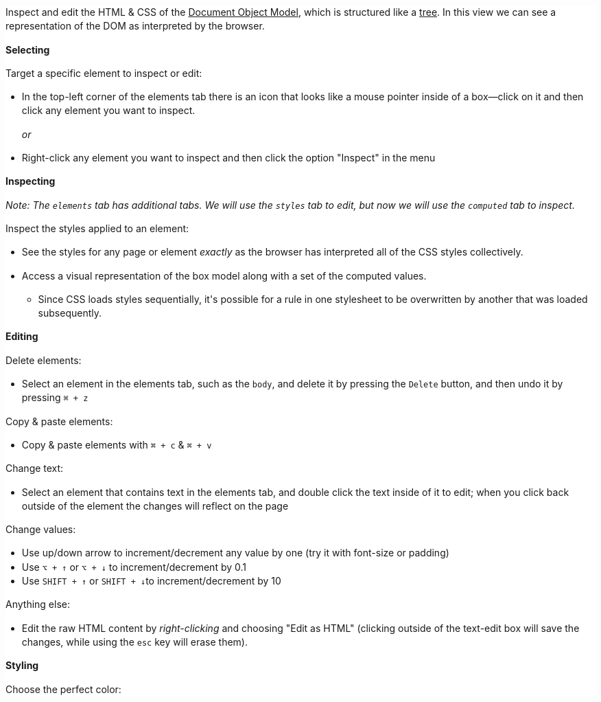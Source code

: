 Inspect and edit the HTML & CSS of the [Document Object Model](https://developer.mozilla.org/en-US/docs/Web/API/Document_Object_Model/Introduction), which is structured like a [tree](https://en.wikipedia.org/wiki/Tree_(data_structure)). In this view we can see a representation of the DOM as interpreted by the browser.

**Selecting**

Target a specific element to inspect or edit:

- In the top-left corner of the elements tab there is an icon that looks like a mouse pointer inside of a box—click on it and then click any element you want to inspect.

    *or*

- Right-click any element you want to inspect and then click the option "Inspect" in the menu

**Inspecting**

*Note: The `elements` tab has additional tabs. We will use the `styles` tab to edit, but now we will use the `computed` tab to inspect.*

Inspect the styles applied to an element:

* See the styles for any page or element *exactly* as the browser has interpreted all of the CSS styles collectively.

* Access a visual representation of the box model along with a set of the computed values.
    * Since CSS loads styles sequentially, it's possible for a rule in one stylesheet to be overwritten by another that was loaded subsequently.


**Editing**

Delete elements:

- Select an element in the elements tab, such as the `body`, and delete it by pressing the `Delete` button, and then undo it by pressing `⌘ + z`

Copy & paste elements:

- Copy & paste elements with `⌘ + c` & `⌘ + v`

Change text:

- Select an element that contains text in the elements tab, and double click the text inside of it to edit; when you click back outside of the element the changes will reflect on the page

Change values:

- Use up/down arrow to increment/decrement any value by one (try it with font-size or padding)
- Use `⌥ + ↑` or `⌥ + ↓` to increment/decrement by 0.1
- Use `SHIFT + ↑` or `SHIFT + ↓`to increment/decrement by 10

Anything else:

- Edit the raw HTML content by *right-clicking* and choosing "Edit as HTML" (clicking outside of the text-edit box will save the changes, while using the `esc` key will erase them).


**Styling** 

Choose the perfect color:
